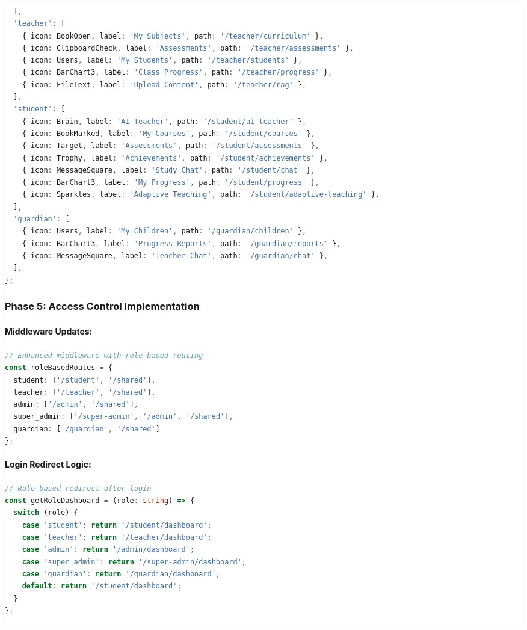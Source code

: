 ```typescript
  ],
  'teacher': [
    { icon: BookOpen, label: 'My Subjects', path: '/teacher/curriculum' },
    { icon: ClipboardCheck, label: 'Assessments', path: '/teacher/assessments' },
    { icon: Users, label: 'My Students', path: '/teacher/students' },
    { icon: BarChart3, label: 'Class Progress', path: '/teacher/progress' },
    { icon: FileText, label: 'Upload Content', path: '/teacher/rag' },
  ],
  'student': [
    { icon: Brain, label: 'AI Teacher', path: '/student/ai-teacher' },
    { icon: BookMarked, label: 'My Courses', path: '/student/courses' },
    { icon: Target, label: 'Assessments', path: '/student/assessments' },
    { icon: Trophy, label: 'Achievements', path: '/student/achievements' },
    { icon: MessageSquare, label: 'Study Chat', path: '/student/chat' },
    { icon: BarChart3, label: 'My Progress', path: '/student/progress' },
    { icon: Sparkles, label: 'Adaptive Teaching', path: '/student/adaptive-teaching' },
  ],
  'guardian': [
    { icon: Users, label: 'My Children', path: '/guardian/children' },
    { icon: BarChart3, label: 'Progress Reports', path: '/guardian/reports' },
    { icon: MessageSquare, label: 'Teacher Chat', path: '/guardian/chat' },
  ],
};
```

### **Phase 5: Access Control Implementation**

#### **Middleware Updates:**
```typescript
// Enhanced middleware with role-based routing
const roleBasedRoutes = {
  student: ['/student', '/shared'],
  teacher: ['/teacher', '/shared'],
  admin: ['/admin', '/shared'],
  super_admin: ['/super-admin', '/admin', '/shared'],
  guardian: ['/guardian', '/shared']
};
```

#### **Login Redirect Logic:**
```typescript
// Role-based redirect after login
const getRoleDashboard = (role: string) => {
  switch (role) {
    case 'student': return '/student/dashboard';
    case 'teacher': return '/teacher/dashboard';
    case 'admin': return '/admin/dashboard';
    case 'super_admin': return '/super-admin/dashboard';
    case 'guardian': return '/guardian/dashboard';
    default: return '/student/dashboard';
  }
};
```

---